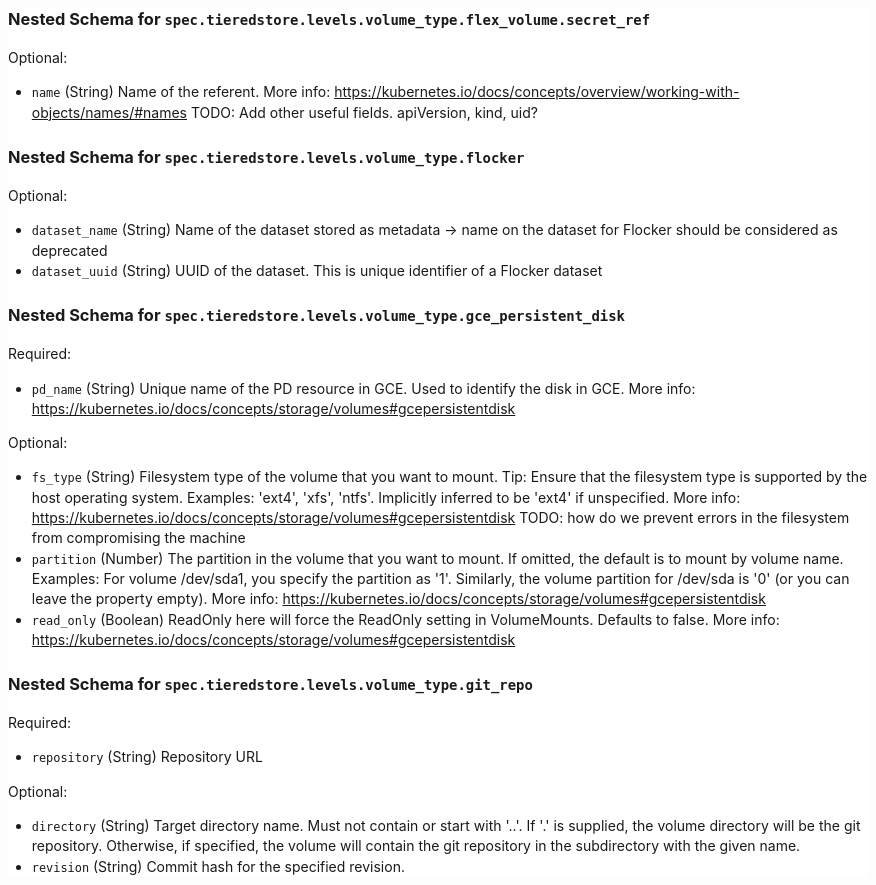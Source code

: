 <a id="nestedatt--spec--tieredstore--levels--volume_type--flex_volume--secret_ref"></a>
### Nested Schema for `spec.tieredstore.levels.volume_type.flex_volume.secret_ref`

Optional:

- `name` (String) Name of the referent. More info: https://kubernetes.io/docs/concepts/overview/working-with-objects/names/#names TODO: Add other useful fields. apiVersion, kind, uid?



<a id="nestedatt--spec--tieredstore--levels--volume_type--flocker"></a>
### Nested Schema for `spec.tieredstore.levels.volume_type.flocker`

Optional:

- `dataset_name` (String) Name of the dataset stored as metadata -> name on the dataset for Flocker should be considered as deprecated
- `dataset_uuid` (String) UUID of the dataset. This is unique identifier of a Flocker dataset


<a id="nestedatt--spec--tieredstore--levels--volume_type--gce_persistent_disk"></a>
### Nested Schema for `spec.tieredstore.levels.volume_type.gce_persistent_disk`

Required:

- `pd_name` (String) Unique name of the PD resource in GCE. Used to identify the disk in GCE. More info: https://kubernetes.io/docs/concepts/storage/volumes#gcepersistentdisk

Optional:

- `fs_type` (String) Filesystem type of the volume that you want to mount. Tip: Ensure that the filesystem type is supported by the host operating system. Examples: 'ext4', 'xfs', 'ntfs'. Implicitly inferred to be 'ext4' if unspecified. More info: https://kubernetes.io/docs/concepts/storage/volumes#gcepersistentdisk TODO: how do we prevent errors in the filesystem from compromising the machine
- `partition` (Number) The partition in the volume that you want to mount. If omitted, the default is to mount by volume name. Examples: For volume /dev/sda1, you specify the partition as '1'. Similarly, the volume partition for /dev/sda is '0' (or you can leave the property empty). More info: https://kubernetes.io/docs/concepts/storage/volumes#gcepersistentdisk
- `read_only` (Boolean) ReadOnly here will force the ReadOnly setting in VolumeMounts. Defaults to false. More info: https://kubernetes.io/docs/concepts/storage/volumes#gcepersistentdisk


<a id="nestedatt--spec--tieredstore--levels--volume_type--git_repo"></a>
### Nested Schema for `spec.tieredstore.levels.volume_type.git_repo`

Required:

- `repository` (String) Repository URL

Optional:

- `directory` (String) Target directory name. Must not contain or start with '..'.  If '.' is supplied, the volume directory will be the git repository.  Otherwise, if specified, the volume will contain the git repository in the subdirectory with the given name.
- `revision` (String) Commit hash for the specified revision.
